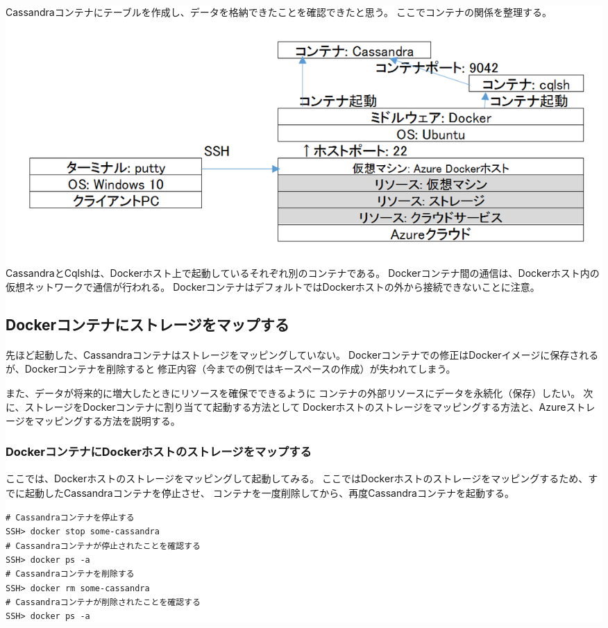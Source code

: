 Cassandraコンテナにテーブルを作成し、データを格納できたことを確認できたと思う。
ここでコンテナの関係を整理する。

![Docker struct cassandra cqlsh](./docker-struct-cassandra_cqlsh.PNG)

CassandraとCqlshは、Dockerホスト上で起動しているそれぞれ別のコンテナである。
Dockerコンテナ間の通信は、Dockerホスト内の仮想ネットワークで通信が行われる。
DockerコンテナはデフォルトではDockerホストの外から接続できないことに注意。

## Dockerコンテナにストレージをマップする

先ほど起動した、Cassandraコンテナはストレージをマッピングしていない。
Dockerコンテナでの修正はDockerイメージに保存されるが、Dockerコンテナを削除すると
修正内容（今までの例ではキースペースの作成）が失われてしまう。

また、データが将来的に増大したときにリソースを確保でできるように
コンテナの外部リソースにデータを永続化（保存）したい。
次に、ストレージをDockerコンテナに割り当てて起動する方法として
Dockerホストのストレージをマッピングする方法と、Azureストレージをマッピングする方法を説明する。

### DockerコンテナにDockerホストのストレージをマップする

ここでは、Dockerホストのストレージをマッピングして起動してみる。
ここではDockerホストのストレージをマッピングするため、すでに起動したCassandraコンテナを停止させ、
コンテナを一度削除してから、再度Cassandraコンテナを起動する。

```SSH
# Cassandraコンテナを停止する
SSH> docker stop some-cassandra
# Cassandraコンテナが停止されたことを確認する
SSH> docker ps -a
# Cassandraコンテナを削除する
SSH> docker rm some-cassandra
# Cassandraコンテナが削除されたことを確認する
SSH> docker ps -a
```
